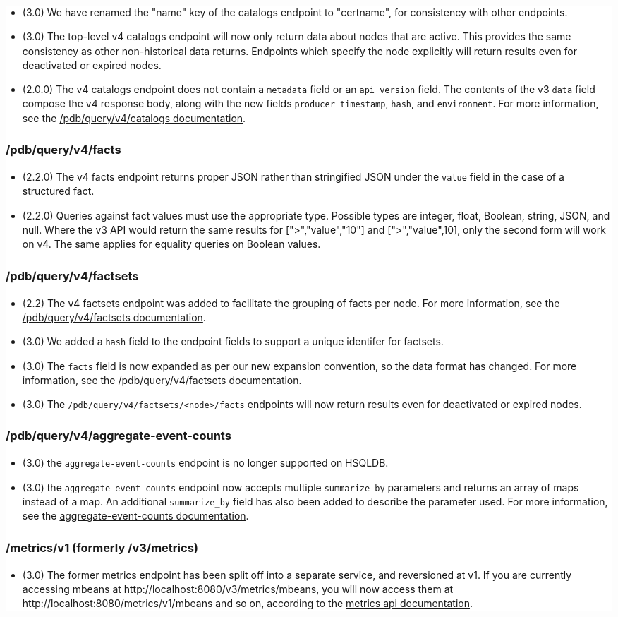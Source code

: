 * (3.0) We have renamed the "name" key of the catalogs endpoint to "certname", for
  consistency with other endpoints.

* (3.0) The top-level v4 catalogs endpoint will now only return data about nodes
  that are active. This provides the same consistency as other non-historical
  data returns. Endpoints which specify the node explicitly will return results
  even for deactivated or expired nodes.

* (2.0.0) The v4 catalogs endpoint does not contain a `metadata` field
  or an `api_version` field. The contents of the v3 `data` field
  compose the v4 response body, along with the new fields
  `producer_timestamp`, `hash`, and `environment`. For more
  information, see the
  [/pdb/query/v4/catalogs documentation]({{puppetdb}}/api/query/v4/catalogs.html).

### /pdb/query/v4/facts

* (2.2.0) The v4 facts endpoint returns proper JSON rather than stringified JSON
  under the `value` field in the case of a structured fact.

* (2.2.0) Queries against fact values must use the appropriate type. Possible types are integer, float, Boolean, string, JSON, and null. Where the v3 API would return the same results for [">","value","10"] and [">","value",10], only the second form will work on v4. The same applies for equality queries on Boolean values.

### /pdb/query/v4/factsets

* (2.2) The v4 factsets endpoint was added to facilitate the grouping
  of facts per node. For more information, see the
  [/pdb/query/v4/factsets documentation]({{puppetdb}}/api/query/v4/factsets.html).

* (3.0) We added a `hash` field to the endpoint fields to support a unique identifer for factsets.

* (3.0) The `facts` field is now expanded as per our new expansion
  convention, so the data format has changed. For more information, see
  the [/pdb/query/v4/factsets documentation]({{puppetdb}}/api/query/v4/factsets.html).

* (3.0) The `/pdb/query/v4/factsets/<node>/facts` endpoints will now
  return results even for deactivated or expired nodes.

### /pdb/query/v4/aggregate-event-counts

* (3.0) the `aggregate-event-counts` endpoint is no longer supported on HSQLDB.

* (3.0) the `aggregate-event-counts` endpoint now accepts multiple `summarize_by`
  parameters and returns an array of maps instead of a map. An additional
  `summarize_by` field has also been added to describe the parameter used. For
  more information, see the [aggregate-event-counts
  documentation]({{puppetdb}}/api/query/v4/aggregate_event_counts).

### /metrics/v1 (formerly /v3/metrics)

* (3.0) The former metrics endpoint has been split off into a separate service, and
  reversioned at v1. If you are currently accessing mbeans at
  http://localhost:8080/v3/metrics/mbeans, you will now access them at
  http://localhost:8080/metrics/v1/mbeans and so on, according to the [metrics api documentation]({{puppetdb}}/api/metrics/v1/mbeans.html).
